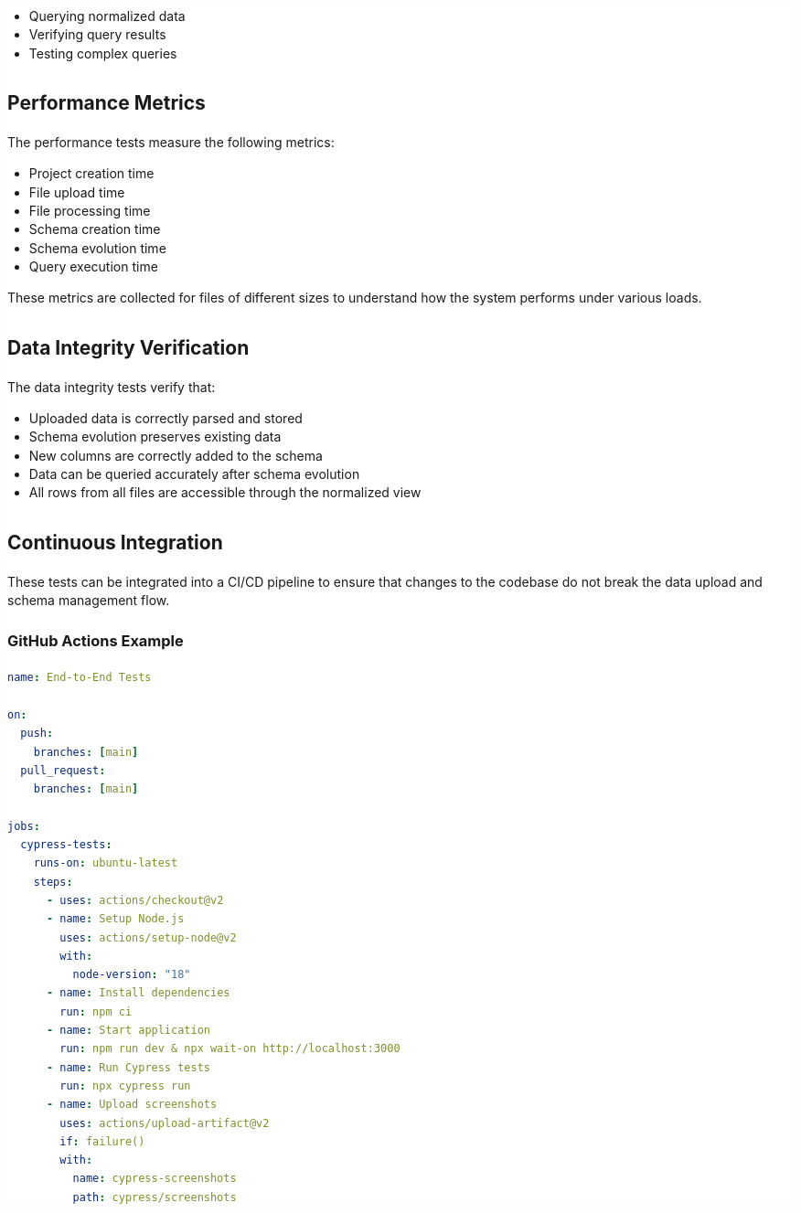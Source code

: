- Querying normalized data
- Verifying query results
- Testing complex queries

## Performance Metrics

The performance tests measure the following metrics:

- Project creation time
- File upload time
- File processing time
- Schema creation time
- Schema evolution time
- Query execution time

These metrics are collected for files of different sizes to understand how the system performs under various loads.

## Data Integrity Verification

The data integrity tests verify that:

- Uploaded data is correctly parsed and stored
- Schema evolution preserves existing data
- New columns are correctly added to the schema
- Data can be queried accurately after schema evolution
- All rows from all files are accessible through the normalized view

## Continuous Integration

These tests can be integrated into a CI/CD pipeline to ensure that changes to the codebase do not break the data upload and schema management flow.

### GitHub Actions Example

```yaml
name: End-to-End Tests

on:
  push:
    branches: [main]
  pull_request:
    branches: [main]

jobs:
  cypress-tests:
    runs-on: ubuntu-latest
    steps:
      - uses: actions/checkout@v2
      - name: Setup Node.js
        uses: actions/setup-node@v2
        with:
          node-version: "18"
      - name: Install dependencies
        run: npm ci
      - name: Start application
        run: npm run dev & npx wait-on http://localhost:3000
      - name: Run Cypress tests
        run: npx cypress run
      - name: Upload screenshots
        uses: actions/upload-artifact@v2
        if: failure()
        with:
          name: cypress-screenshots
          path: cypress/screenshots
```